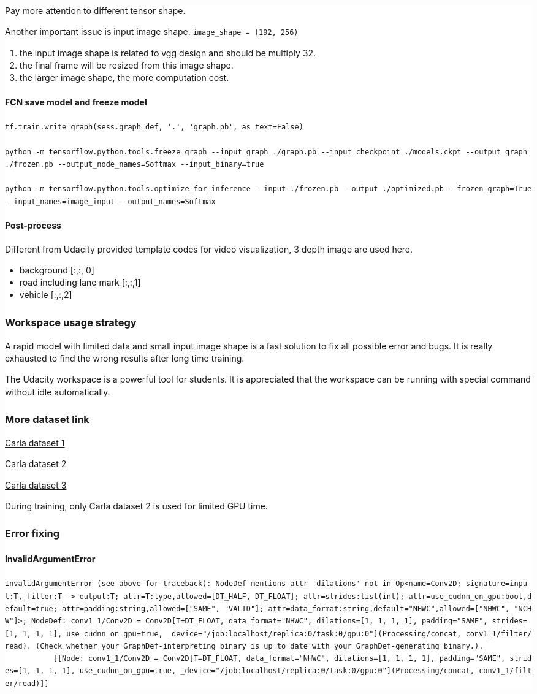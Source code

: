 Pay more attention to different tensor shape.

Another important issue is input image shape. `image_shape = (192, 256)`
1. the input image shape is related to vgg design and should be multiply 32.
2. the final frame will be resized from this image shape.
3. the larger image shape, the more computation cost.  

#### FCN save model and freeze model

```
tf.train.write_graph(sess.graph_def, '.', 'graph.pb', as_text=False)

python -m tensorflow.python.tools.freeze_graph --input_graph ./graph.pb --input_checkpoint ./models.ckpt --output_graph ./frozen.pb --output_node_names=Softmax --input_binary=true

python -m tensorflow.python.tools.optimize_for_inference --input ./frozen.pb --output ./optimized.pb --frozen_graph=True --input_names=image_input --output_names=Softmax
```

#### Post-process

Different from Udacity provided template codes for video visualization, 3 depth image are used here.
* background  [:,:, 0]
* road including lane mark [:,:,1]
* vehicle [:,:,2]

### Workspace usage strategy

A rapid model with limited data and small input image shape is a fast solution to fix all possible error and bugs. It is really exhausted to find the wrong results after long time training.

The Udacity workspace is a powerful tool for students. It is appreciated that the workspace can be running with special command without idle automatically.

### More dataset link
[Carla dataset 1](https://github.com/ongchinkiat/LyftPerceptionChallenge/releases/download/v0.1/carla-capture-20180528.zip)

[Carla dataset 2](https://github.com/ongchinkiat/LyftPerceptionChallenge/releases/download/v0.1/carla-capture-20180513A.zip)

[Carla dataset 3](https://github.com/ongchinkiat/LyftPerceptionChallenge/releases/download/v0.1/carla-capture-20181305.zip)

During training, only Carla dataset 2 is used for limited GPU time.

### Error fixing

#### InvalidArgumentError
```
InvalidArgumentError (see above for traceback): NodeDef mentions attr 'dilations' not in Op<name=Conv2D; signature=input:T, filter:T -> output:T; attr=T:type,allowed=[DT_HALF, DT_FLOAT]; attr=strides:list(int); attr=use_cudnn_on_gpu:bool,default=true; attr=padding:string,allowed=["SAME", "VALID"]; attr=data_format:string,default="NHWC",allowed=["NHWC", "NCHW"]>; NodeDef: conv1_1/Conv2D = Conv2D[T=DT_FLOAT, data_format="NHWC", dilations=[1, 1, 1, 1], padding="SAME", strides=[1, 1, 1, 1], use_cudnn_on_gpu=true, _device="/job:localhost/replica:0/task:0/gpu:0"](Processing/concat, conv1_1/filter/read). (Check whether your GraphDef-interpreting binary is up to date with your GraphDef-generating binary.).
           [[Node: conv1_1/Conv2D = Conv2D[T=DT_FLOAT, data_format="NHWC", dilations=[1, 1, 1, 1], padding="SAME", strides=[1, 1, 1, 1], use_cudnn_on_gpu=true, _device="/job:localhost/replica:0/task:0/gpu:0"](Processing/concat, conv1_1/filter/read)]]
```
